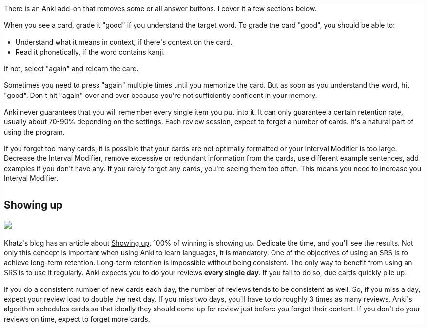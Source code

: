 There is an Anki add-on that removes some or all answer buttons.
I cover it a few sections below.

When you see a card,
grade it "good" if you understand the target word.
To grade the card "good", you should be able to:

* Understand what it means in context, if there's context on the card.
* Read it phonetically, if the word contains kanji.

If not, select "again" and relearn the card.

Sometimes you need to press "again" multiple times until you memorize the card.
But as soon as you understand the word, hit "good".
Don't hit "again" over and over because you're not sufficiently confident in your memory.

Anki never guarantees that you will remember every single item you put into it.
It can only guarantee a certain retention rate, usually about 70-90% depending on the settings.
Each review session, expect to forget a number of cards.
It's a natural part of using the program.

If you forget too many cards,
it is possible that your cards are not optimally formatted or your Interval Modifier is too large.
Decrease the Interval Modifier,
remove excessive or redundant information from the cards,
use different example sentences,
add examples if you don't have any.
If you rarely forget any cards, you're seeing them too often.
This means you need to increase you Interval Modifier.

## Showing up

<img src="img/dekinai-anki-rock.webp" float="right">

Khatz's blog has an article about [Showing up](https://web.archive.org/web/20071028011612/http://www.alljapaneseallthetime.com/blog/showing-up).
100% of winning is showing up.
Dedicate the time, and you'll see the results.
Not only this concept is important when using Anki to learn languages,
it is mandatory.
One of the objectives of using an SRS is to achieve long-term retention.
Long-term retention is impossible without being consistent.
The only way to benefit from using an SRS is to use it regularly.
Anki expects you to do your reviews **every single day**.
If you fail to do so, due cards quickly pile up.

If you do a consistent number of new cards each day,
the number of reviews tends to be consistent as well.
So, if you miss a day, expect your review load to double the next day.
If you miss two days, you'll have to do roughly 3 times as many reviews.
Anki's algorithm schedules cards so that ideally they should come up for review
just before you forget their content.
If you don't do your reviews on time, expect to forget more cards.

